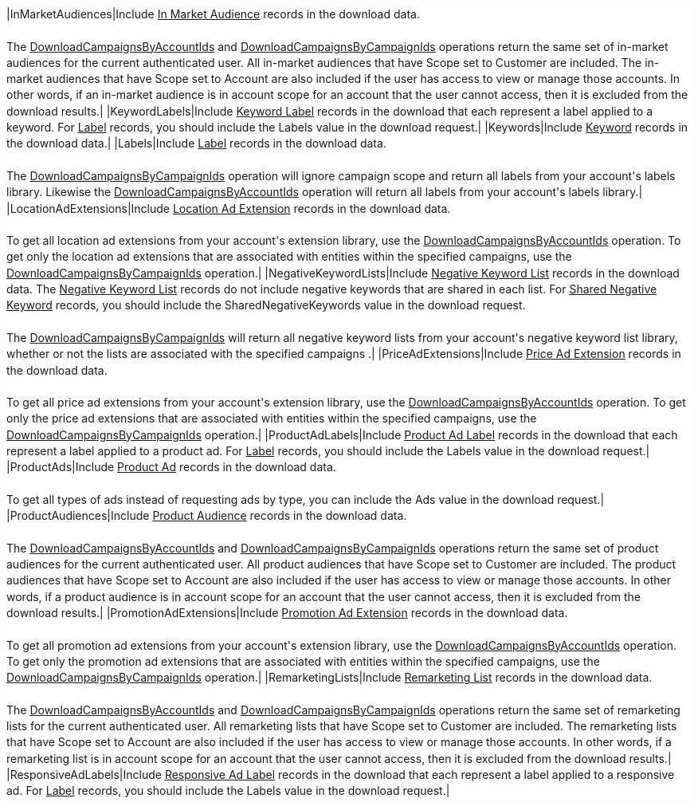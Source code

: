 |<a name="inmarketaudiences"></a>InMarketAudiences|Include [In Market Audience](in-market-audience.md) records in the download data.<br/><br/>The [DownloadCampaignsByAccountIds](downloadcampaignsbyaccountids.md) and [DownloadCampaignsByCampaignIds](downloadcampaignsbycampaignids.md) operations return the same set of in-market audiences for the current authenticated user. All in-market audiences that have Scope set to Customer are included. The in-market audiences that have Scope set to Account are also included if the user has access to view or manage those accounts. In other words, if an in-market audience is in account scope for an account that the user cannot access, then it is excluded from the download results.|
|<a name="keywordlabels"></a>KeywordLabels|Include [Keyword Label](keyword-label.md) records in the download that each represent a label applied to a keyword. For [Label](label.md) records, you should include the Labels value in the download request.|
|<a name="keywords"></a>Keywords|Include [Keyword](keyword.md) records in the download data.|
|<a name="labels"></a>Labels|Include [Label](label.md) records in the download data.<br/><br/>The [DownloadCampaignsByCampaignIds](downloadcampaignsbycampaignids.md) operation will ignore campaign scope and return all labels from your account's labels library. Likewise the [DownloadCampaignsByAccountIds](downloadcampaignsbyaccountids.md) operation will return all labels from your account's labels library.|
|<a name="locationadextensions"></a>LocationAdExtensions|Include [Location Ad Extension](location-ad-extension.md) records in the download data.<br/><br/>To get all location ad extensions from your account's extension library, use the [DownloadCampaignsByAccountIds](downloadcampaignsbyaccountids.md) operation. To get only the location ad extensions that are associated with entities within the specified campaigns, use the [DownloadCampaignsByCampaignIds](downloadcampaignsbycampaignids.md) operation.|
|<a name="negativekeywordlists"></a>NegativeKeywordLists|Include [Negative Keyword List](negative-keyword-list.md) records in the download data. The [Negative Keyword List](negative-keyword-list.md) records do not include negative keywords that are shared in each list. For [Shared Negative Keyword](shared-negative-keyword.md) records, you should include the SharedNegativeKeywords value in the download request.<br/><br/>The [DownloadCampaignsByCampaignIds](downloadcampaignsbycampaignids.md) will return all negative keyword lists from your account's negative keyword list library, whether or not the lists are associated with the specified campaigns .|
|<a name="priceadextensions"></a>PriceAdExtensions|Include [Price Ad Extension](price-ad-extension.md) records in the download data.<br/><br/>To get all price ad extensions from your account's extension library, use the [DownloadCampaignsByAccountIds](downloadcampaignsbyaccountids.md) operation. To get only the price ad extensions that are associated with entities within the specified campaigns, use the [DownloadCampaignsByCampaignIds](downloadcampaignsbycampaignids.md) operation.|
|<a name="productadlabels"></a>ProductAdLabels|Include [Product Ad Label](product-ad-label.md) records in the download that each represent a label applied to a product ad. For [Label](label.md) records, you should include the Labels value in the download request.|
|<a name="productads"></a>ProductAds|Include [Product Ad](product-ad.md) records in the download data.<br/><br/>To get all types of ads instead of requesting ads by type, you can include the Ads value in the download request.|
|<a name="productaudiences"></a>ProductAudiences|Include [Product Audience](product-audience.md) records in the download data.<br/><br/>The [DownloadCampaignsByAccountIds](downloadcampaignsbyaccountids.md) and [DownloadCampaignsByCampaignIds](downloadcampaignsbycampaignids.md) operations return the same set of product audiences for the current authenticated user. All product audiences that have Scope set to Customer are included. The product audiences that have Scope set to Account are also included if the user has access to view or manage those accounts. In other words, if a product audience is in account scope for an account that the user cannot access, then it is excluded from the download results.|
|<a name="promotionadextensions"></a>PromotionAdExtensions|Include [Promotion Ad Extension](promotion-ad-extension.md) records in the download data.<br/><br/>To get all promotion ad extensions from your account's extension library, use the [DownloadCampaignsByAccountIds](downloadcampaignsbyaccountids.md) operation. To get only the promotion ad extensions that are associated with entities within the specified campaigns, use the [DownloadCampaignsByCampaignIds](downloadcampaignsbycampaignids.md) operation.|
|<a name="remarketinglists"></a>RemarketingLists|Include [Remarketing List](remarketing-list.md) records in the download data.<br/><br/>The [DownloadCampaignsByAccountIds](downloadcampaignsbyaccountids.md) and [DownloadCampaignsByCampaignIds](downloadcampaignsbycampaignids.md) operations return the same set of remarketing lists for the current authenticated user. All remarketing lists that have Scope set to Customer are included. The remarketing lists that have Scope set to Account are also included if the user has access to view or manage those accounts. In other words, if a remarketing list is in account scope for an account that the user cannot access, then it is excluded from the download results.|
|<a name="responsiveadlabels"></a>ResponsiveAdLabels|Include [Responsive Ad Label](responsive-ad-label.md) records in the download that each represent a label applied to a responsive ad. For [Label](label.md) records, you should include the Labels value in the download request.|